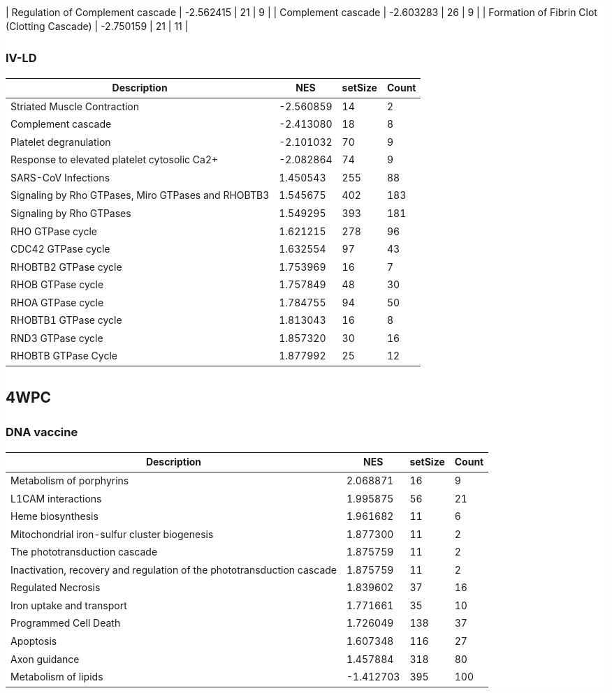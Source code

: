 | Regulation of Complement cascade                             | -2.562415 | 21      | 9     |
| Complement cascade                                           | -2.603283 | 26      | 9     |
| Formation of Fibrin Clot (Clotting Cascade)                  | -2.750159 | 21      | 11    |

### IV-LD

| Description                                        | NES       | setSize | Count |
| -------------------------------------------------- | --------- | ------- | ----- |
| Striated Muscle Contraction                        | -2.560859 | 14      | 2     |
| Complement cascade                                 | -2.413080 | 18      | 8     |
| Platelet degranulation                             | -2.101032 | 70      | 9     |
| Response to elevated platelet cytosolic Ca2+       | -2.082864 | 74      | 9     |
| SARS-CoV Infections                                | 1.450543  | 255     | 88    |
| Signaling by Rho GTPases, Miro GTPases and RHOBTB3 | 1.545675  | 402     | 183   |
| Signaling by Rho GTPases                           | 1.549295  | 393     | 181   |
| RHO GTPase cycle                                   | 1.621215  | 278     | 96    |
| CDC42 GTPase cycle                                 | 1.632554  | 97      | 43    |
| RHOBTB2 GTPase cycle                               | 1.753969  | 16      | 7     |
| RHOB GTPase cycle                                  | 1.757849  | 48      | 30    |
| RHOA GTPase cycle                                  | 1.784755  | 94      | 50    |
| RHOBTB1 GTPase cycle                               | 1.813043  | 16      | 8     |
| RND3 GTPase cycle                                  | 1.857320  | 30      | 16    |
| RHOBTB GTPase Cycle                                | 1.877992  | 25      | 12    |

## 4WPC

### DNA vaccine

| Description                                                  | NES       | setSize | Count |
| ------------------------------------------------------------ | --------- | ------- | ----- |
| Metabolism of porphyrins                                     | 2.068871  | 16      | 9     |
| L1CAM interactions                                           | 1.995875  | 56      | 21    |
| Heme biosynthesis                                            | 1.961682  | 11      | 6     |
| Mitochondrial iron-sulfur cluster biogenesis                 | 1.877300  | 11      | 2     |
| The phototransduction cascade                                | 1.875759  | 11      | 2     |
| Inactivation, recovery and regulation of the phototransduction cascade | 1.875759  | 11      | 2     |
| Regulated Necrosis                                           | 1.839602  | 37      | 16    |
| Iron uptake and transport                                    | 1.771661  | 35      | 10    |
| Programmed Cell Death                                        | 1.726049  | 138     | 37    |
| Apoptosis                                                    | 1.607348  | 116     | 27    |
| Axon guidance                                                | 1.457884  | 318     | 80    |
| Metabolism of lipids                                         | -1.412703 | 395     | 100   |